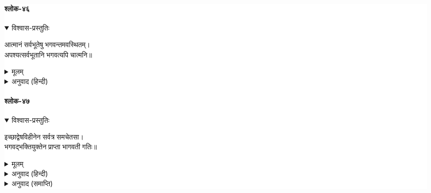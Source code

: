 #### श्लोक-४६


<details open><summary>विश्वास-प्रस्तुतिः</summary>

आत्मानं सर्वभूतेषु भगवन्तमवस्थितम्।  
अपश्यत्सर्वभूतानि भगवत्यपि चात्मनि॥
</details>

<details><summary>मूलम्</summary></details>

<details><summary>अनुवाद (हिन्दी)</summary></details>

#### श्लोक-४७


<details open><summary>विश्वास-प्रस्तुतिः</summary>

इच्छाद्वेषविहीनेन सर्वत्र समचेतसा।  
भगवद‍्भक्तियुक्तेन प्राप्ता भागवती गतिः॥
</details>

<details><summary>मूलम्</summary></details>

<details><summary>अनुवाद (हिन्दी)</summary></details>

<details><summary>अनुवाद (समाप्ति)</summary></details>
